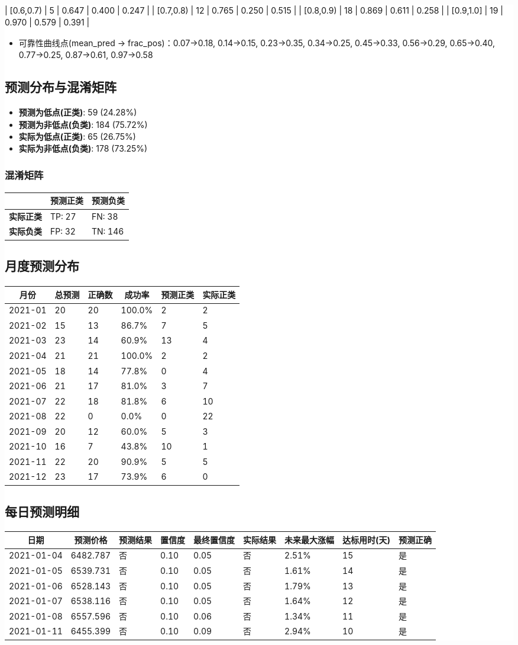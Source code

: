 | [0.6,0.7) | 5 | 0.647 | 0.400 | 0.247 |
| [0.7,0.8) | 12 | 0.765 | 0.250 | 0.515 |
| [0.8,0.9) | 18 | 0.869 | 0.611 | 0.258 |
| [0.9,1.0] | 19 | 0.970 | 0.579 | 0.391 |

- 可靠性曲线点(mean_pred → frac_pos)：0.07→0.18, 0.14→0.15, 0.23→0.35, 0.34→0.25, 0.45→0.33, 0.56→0.29, 0.65→0.40, 0.77→0.25, 0.87→0.61, 0.97→0.58

## 预测分布与混淆矩阵
- **预测为低点(正类)**: 59 (24.28%)
- **预测为非低点(负类)**: 184 (75.72%)
- **实际为低点(正类)**: 65 (26.75%)
- **实际为非低点(负类)**: 178 (73.25%)

### 混淆矩阵
|       | 预测正类 | 预测负类 |
|-------|---------|---------|
| **实际正类** | TP: 27 | FN: 38 |
| **实际负类** | FP: 32 | TN: 146 |

## 月度预测分布
| 月份 | 总预测 | 正确数 | 成功率 | 预测正类 | 实际正类 |
|------|--------|--------|--------|----------|----------|
| 2021-01 | 20 | 20 | 100.0% | 2 | 2 |
| 2021-02 | 15 | 13 | 86.7% | 7 | 5 |
| 2021-03 | 23 | 14 | 60.9% | 13 | 4 |
| 2021-04 | 21 | 21 | 100.0% | 2 | 2 |
| 2021-05 | 18 | 14 | 77.8% | 0 | 4 |
| 2021-06 | 21 | 17 | 81.0% | 3 | 7 |
| 2021-07 | 22 | 18 | 81.8% | 6 | 10 |
| 2021-08 | 22 | 0 | 0.0% | 0 | 22 |
| 2021-09 | 20 | 12 | 60.0% | 5 | 3 |
| 2021-10 | 16 | 7 | 43.8% | 10 | 1 |
| 2021-11 | 22 | 20 | 90.9% | 5 | 5 |
| 2021-12 | 23 | 17 | 73.9% | 6 | 0 |

## 每日预测明细
| 日期 | 预测价格 | 预测结果 | 置信度 | 最终置信度 | 实际结果 | 未来最大涨幅 | 达标用时(天) | 预测正确 |
|------|----------|----------|--------|------------|----------|-------------|-------------|----------|
| 2021-01-04 | 6482.787 | 否 | 0.10 | 0.05 | 否 | 2.51% | 15 | 是 |
| 2021-01-05 | 6539.731 | 否 | 0.10 | 0.05 | 否 | 1.61% | 14 | 是 |
| 2021-01-06 | 6528.143 | 否 | 0.10 | 0.05 | 否 | 1.79% | 13 | 是 |
| 2021-01-07 | 6538.116 | 否 | 0.10 | 0.05 | 否 | 1.64% | 12 | 是 |
| 2021-01-08 | 6557.596 | 否 | 0.10 | 0.06 | 否 | 1.34% | 11 | 是 |
| 2021-01-11 | 6455.399 | 否 | 0.10 | 0.09 | 否 | 2.94% | 10 | 是 |